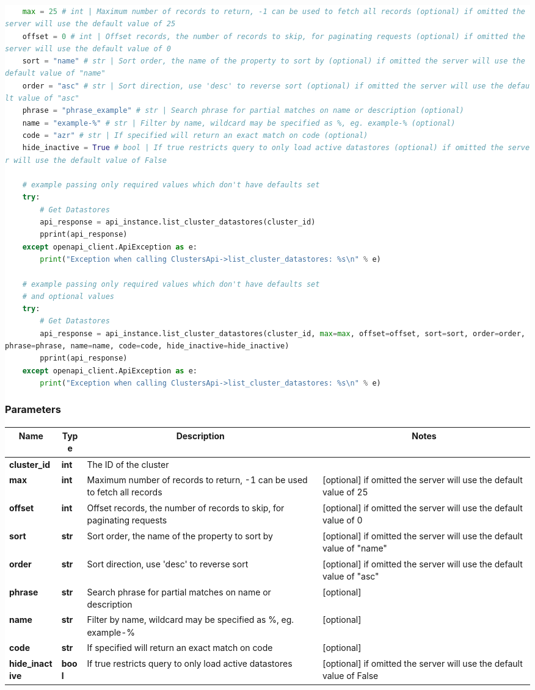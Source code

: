 ```python
    max = 25 # int | Maximum number of records to return, -1 can be used to fetch all records (optional) if omitted the server will use the default value of 25
    offset = 0 # int | Offset records, the number of records to skip, for paginating requests (optional) if omitted the server will use the default value of 0
    sort = "name" # str | Sort order, the name of the property to sort by (optional) if omitted the server will use the default value of "name"
    order = "asc" # str | Sort direction, use 'desc' to reverse sort (optional) if omitted the server will use the default value of "asc"
    phrase = "phrase_example" # str | Search phrase for partial matches on name or description (optional)
    name = "example-%" # str | Filter by name, wildcard may be specified as %, eg. example-% (optional)
    code = "azr" # str | If specified will return an exact match on code (optional)
    hide_inactive = True # bool | If true restricts query to only load active datastores (optional) if omitted the server will use the default value of False

    # example passing only required values which don't have defaults set
    try:
        # Get Datastores
        api_response = api_instance.list_cluster_datastores(cluster_id)
        pprint(api_response)
    except openapi_client.ApiException as e:
        print("Exception when calling ClustersApi->list_cluster_datastores: %s\n" % e)

    # example passing only required values which don't have defaults set
    # and optional values
    try:
        # Get Datastores
        api_response = api_instance.list_cluster_datastores(cluster_id, max=max, offset=offset, sort=sort, order=order, phrase=phrase, name=name, code=code, hide_inactive=hide_inactive)
        pprint(api_response)
    except openapi_client.ApiException as e:
        print("Exception when calling ClustersApi->list_cluster_datastores: %s\n" % e)
```


### Parameters

Name | Type | Description  | Notes
------------- | ------------- | ------------- | -------------
 **cluster_id** | **int**| The ID of the cluster |
 **max** | **int**| Maximum number of records to return, -1 can be used to fetch all records | [optional] if omitted the server will use the default value of 25
 **offset** | **int**| Offset records, the number of records to skip, for paginating requests | [optional] if omitted the server will use the default value of 0
 **sort** | **str**| Sort order, the name of the property to sort by | [optional] if omitted the server will use the default value of "name"
 **order** | **str**| Sort direction, use &#39;desc&#39; to reverse sort | [optional] if omitted the server will use the default value of "asc"
 **phrase** | **str**| Search phrase for partial matches on name or description | [optional]
 **name** | **str**| Filter by name, wildcard may be specified as %, eg. example-% | [optional]
 **code** | **str**| If specified will return an exact match on code | [optional]
 **hide_inactive** | **bool**| If true restricts query to only load active datastores | [optional] if omitted the server will use the default value of False

